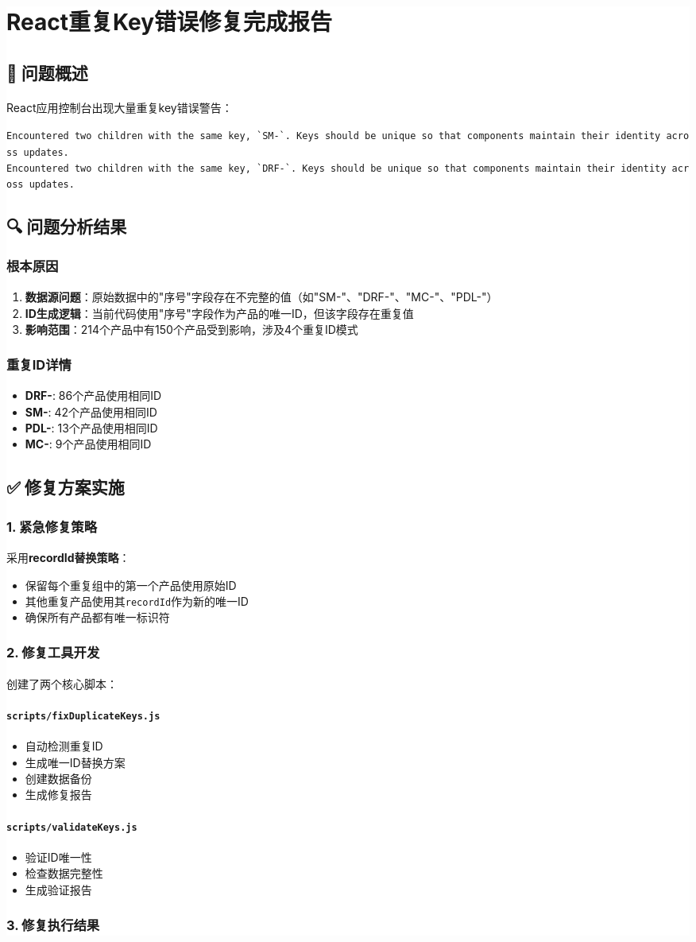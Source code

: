 # React重复Key错误修复完成报告

## 🎯 问题概述

React应用控制台出现大量重复key错误警告：
```
Encountered two children with the same key, `SM-`. Keys should be unique so that components maintain their identity across updates.
Encountered two children with the same key, `DRF-`. Keys should be unique so that components maintain their identity across updates.
```

## 🔍 问题分析结果

### 根本原因
1. **数据源问题**：原始数据中的"序号"字段存在不完整的值（如"SM-"、"DRF-"、"MC-"、"PDL-"）
2. **ID生成逻辑**：当前代码使用"序号"字段作为产品的唯一ID，但该字段存在重复值
3. **影响范围**：214个产品中有150个产品受到影响，涉及4个重复ID模式

### 重复ID详情
- **DRF-**: 86个产品使用相同ID
- **SM-**: 42个产品使用相同ID  
- **PDL-**: 13个产品使用相同ID
- **MC-**: 9个产品使用相同ID

## ✅ 修复方案实施

### 1. 紧急修复策略
采用**recordId替换策略**：
- 保留每个重复组中的第一个产品使用原始ID
- 其他重复产品使用其`recordId`作为新的唯一ID
- 确保所有产品都有唯一标识符

### 2. 修复工具开发
创建了两个核心脚本：

#### `scripts/fixDuplicateKeys.js`
- 自动检测重复ID
- 生成唯一ID替换方案
- 创建数据备份
- 生成修复报告

#### `scripts/validateKeys.js`
- 验证ID唯一性
- 检查数据完整性
- 生成验证报告

### 3. 修复执行结果

